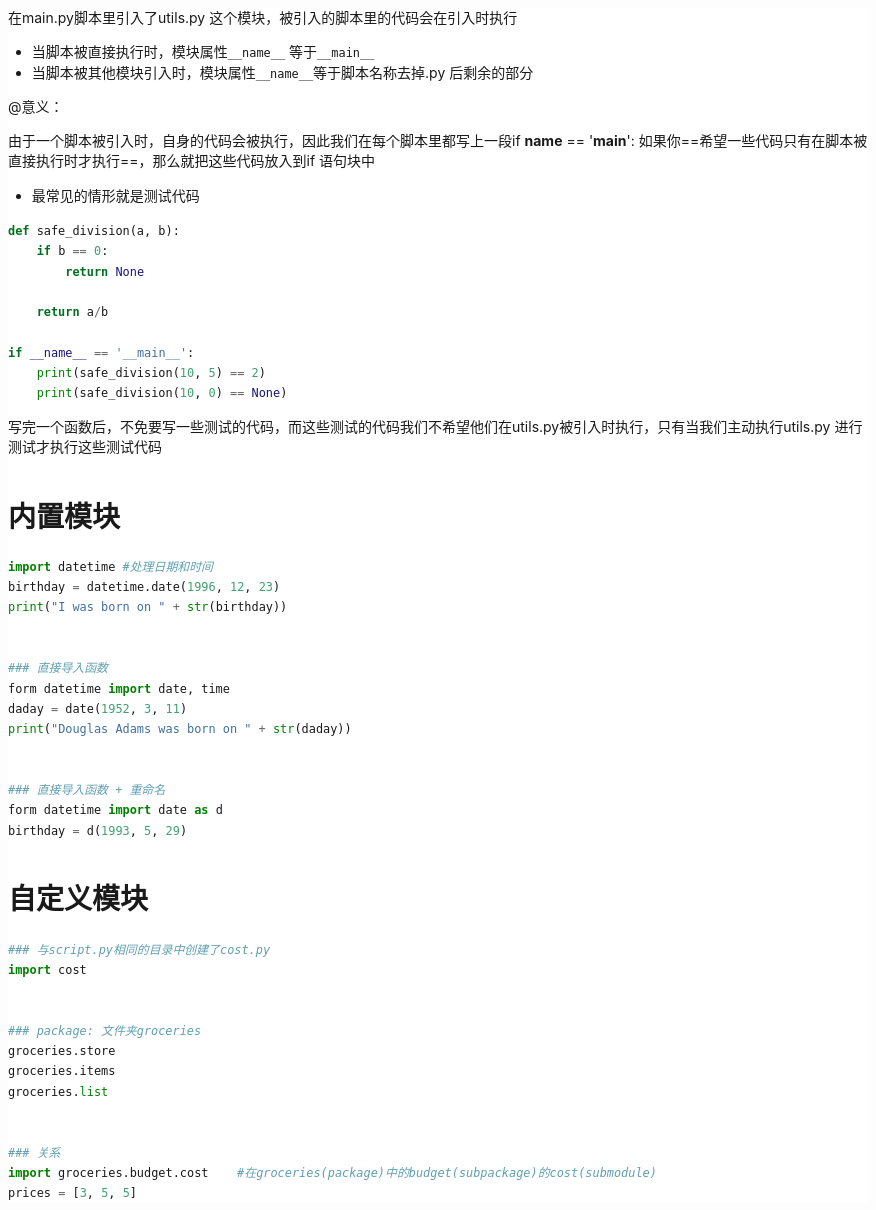 在main.py脚本里引入了utils.py 这个模块，被引入的脚本里的代码会在引入时执行

- 当脚本被直接执行时，模块属性`__name__` 等于`__main__`
- 当脚本被其他模块引入时，模块属性`__name__`等于脚本名称去掉.py 后剩余的部分



@意义：

由于一个脚本被引入时，自身的代码会被执行，因此我们在每个脚本里都写上一段if __name__ == '__main__': 如果你==希望一些代码只有在脚本被直接执行时才执行==，那么就把这些代码放入到if 语句块中

- 最常见的情形就是测试代码

```python
def safe_division(a, b):
    if b == 0:
        return None

    return a/b

if __name__ == '__main__':
    print(safe_division(10, 5) == 2)
    print(safe_division(10, 0) == None)
```

写完一个函数后，不免要写一些测试的代码，而这些测试的代码我们不希望他们在utils.py被引入时执行，只有当我们主动执行utils.py 进行测试才执行这些测试代码





# 内置模块

```python
import datetime	#处理日期和时间
birthday = datetime.date(1996, 12, 23)
print("I was born on " + str(birthday))


### 直接导入函数
form datetime import date, time
daday = date(1952, 3, 11)
print("Douglas Adams was born on " + str(daday))


### 直接导入函数 + 重命名
form datetime import date as d
birthday = d(1993, 5, 29)
```



# 自定义模块

```python
### 与script.py相同的目录中创建了cost.py
import cost


### package: 文件夹groceries
groceries.store
groceries.items
groceries.list


### 关系
import groceries.budget.cost	#在groceries(package)中的budget(subpackage)的cost(submodule)
prices = [3, 5, 5]
```